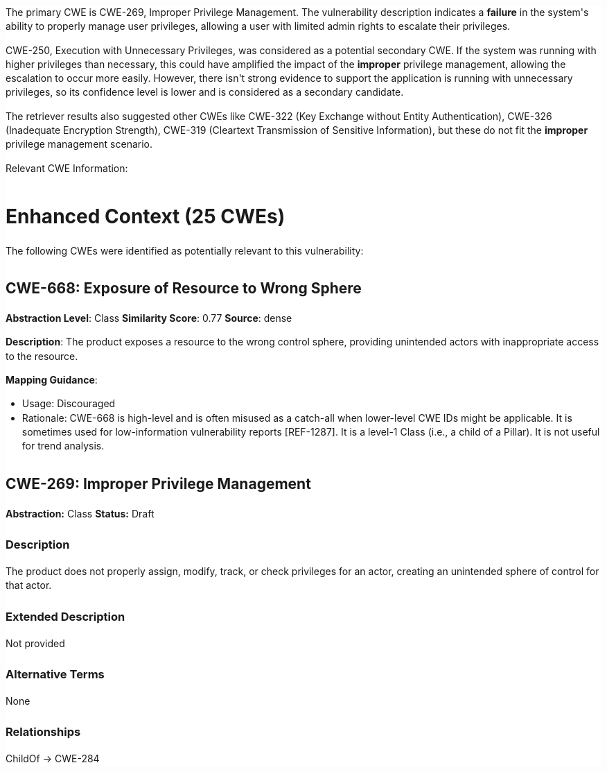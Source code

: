 The primary CWE is CWE-269, Improper Privilege Management. The vulnerability description indicates a **failure** in the system's ability to properly manage user privileges, allowing a user with limited admin rights to escalate their privileges.

CWE-250, Execution with Unnecessary Privileges, was considered as a potential secondary CWE. If the system was running with higher privileges than necessary, this could have amplified the impact of the **improper** privilege management, allowing the escalation to occur more easily. However, there isn't strong evidence to support the application is running with unnecessary privileges, so its confidence level is lower and is considered as a secondary candidate.

The retriever results also suggested other CWEs like CWE-322 (Key Exchange without Entity Authentication), CWE-326 (Inadequate Encryption Strength), CWE-319 (Cleartext Transmission of Sensitive Information), but these do not fit the **improper** privilege management scenario.

Relevant CWE Information:

# Enhanced Context (25 CWEs)
The following CWEs were identified as potentially relevant to this vulnerability:

## CWE-668: Exposure of Resource to Wrong Sphere
**Abstraction Level**: Class
**Similarity Score**: 0.77
**Source**: dense

**Description**:
The product exposes a resource to the wrong control sphere, providing unintended actors with inappropriate access to the resource.

**Mapping Guidance**:
- Usage: Discouraged
- Rationale: CWE-668 is high-level and is often misused as a catch-all when lower-level CWE IDs might be applicable. It is sometimes used for low-information vulnerability reports [REF-1287]. It is a level-1 Class (i.e., a child of a Pillar). It is not useful for trend analysis.

## CWE-269: Improper Privilege Management
**Abstraction:** Class
**Status:** Draft

### Description
The product does not properly assign, modify, track, or check privileges for an actor, creating an unintended sphere of control for that actor.

### Extended Description
Not provided

### Alternative Terms
None

### Relationships
ChildOf -> CWE-284
